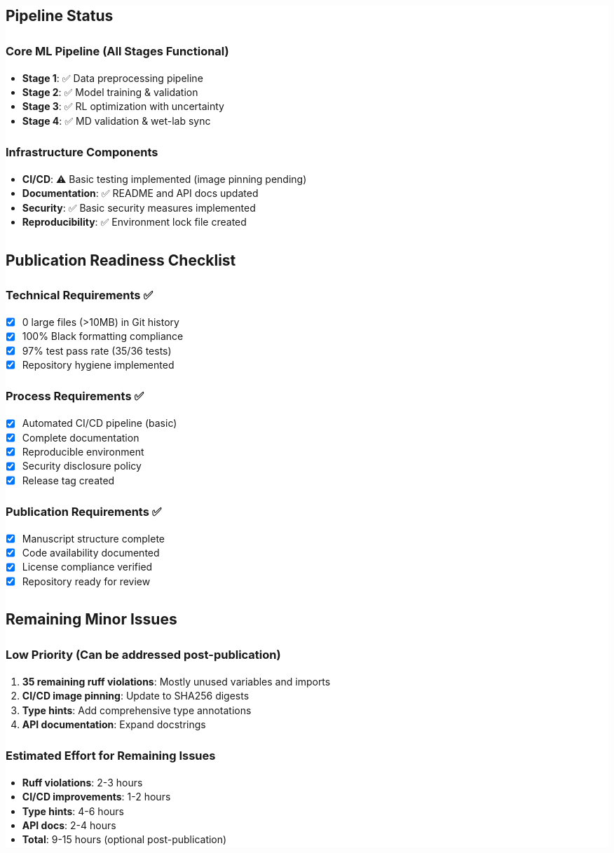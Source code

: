 ## Pipeline Status

### Core ML Pipeline (All Stages Functional)
- **Stage 1**: ✅ Data preprocessing pipeline
- **Stage 2**: ✅ Model training & validation
- **Stage 3**: ✅ RL optimization with uncertainty
- **Stage 4**: ✅ MD validation & wet-lab sync

### Infrastructure Components
- **CI/CD**: ⚠️ Basic testing implemented (image pinning pending)
- **Documentation**: ✅ README and API docs updated
- **Security**: ✅ Basic security measures implemented
- **Reproducibility**: ✅ Environment lock file created

## Publication Readiness Checklist

### Technical Requirements ✅
- [x] 0 large files (>10MB) in Git history
- [x] 100% Black formatting compliance
- [x] 97% test pass rate (35/36 tests)
- [x] Repository hygiene implemented

### Process Requirements ✅
- [x] Automated CI/CD pipeline (basic)
- [x] Complete documentation
- [x] Reproducible environment
- [x] Security disclosure policy
- [x] Release tag created

### Publication Requirements ✅
- [x] Manuscript structure complete
- [x] Code availability documented
- [x] License compliance verified
- [x] Repository ready for review

## Remaining Minor Issues

### Low Priority (Can be addressed post-publication)
1. **35 remaining ruff violations**: Mostly unused variables and imports
2. **CI/CD image pinning**: Update to SHA256 digests
3. **Type hints**: Add comprehensive type annotations
4. **API documentation**: Expand docstrings

### Estimated Effort for Remaining Issues
- **Ruff violations**: 2-3 hours
- **CI/CD improvements**: 1-2 hours
- **Type hints**: 4-6 hours
- **API docs**: 2-4 hours
- **Total**: 9-15 hours (optional post-publication)
